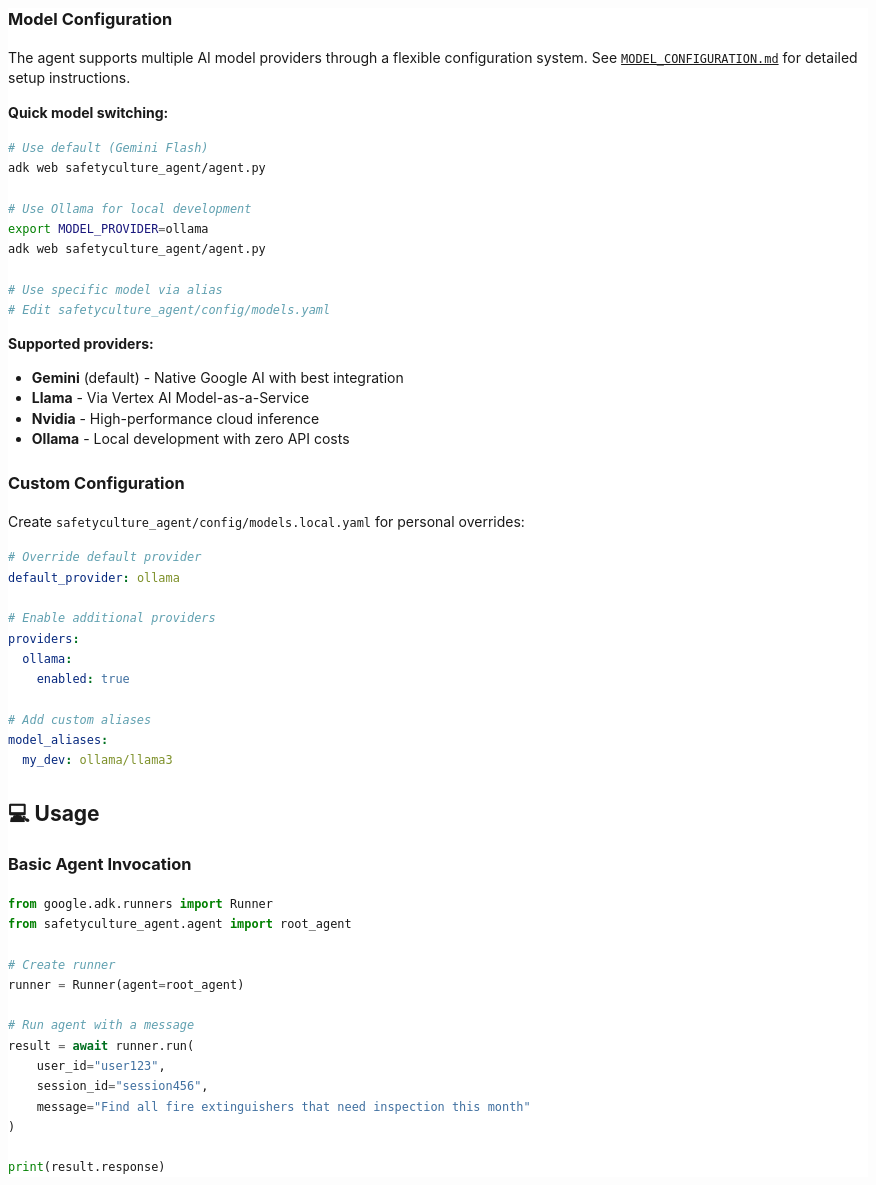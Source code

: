 ### Model Configuration

The agent supports multiple AI model providers through a flexible configuration system. See [`MODEL_CONFIGURATION.md`](MODEL_CONFIGURATION.md) for detailed setup instructions.

**Quick model switching:**
```bash
# Use default (Gemini Flash)
adk web safetyculture_agent/agent.py

# Use Ollama for local development
export MODEL_PROVIDER=ollama
adk web safetyculture_agent/agent.py

# Use specific model via alias
# Edit safetyculture_agent/config/models.yaml
```

**Supported providers:**
- **Gemini** (default) - Native Google AI with best integration
- **Llama** - Via Vertex AI Model-as-a-Service
- **Nvidia** - High-performance cloud inference
- **Ollama** - Local development with zero API costs

### Custom Configuration

Create `safetyculture_agent/config/models.local.yaml` for personal overrides:

```yaml
# Override default provider
default_provider: ollama

# Enable additional providers
providers:
  ollama:
    enabled: true
  
# Add custom aliases
model_aliases:
  my_dev: ollama/llama3
```

## 💻 Usage

### Basic Agent Invocation

```python
from google.adk.runners import Runner
from safetyculture_agent.agent import root_agent

# Create runner
runner = Runner(agent=root_agent)

# Run agent with a message
result = await runner.run(
    user_id="user123",
    session_id="session456",
    message="Find all fire extinguishers that need inspection this month"
)

print(result.response)
```
